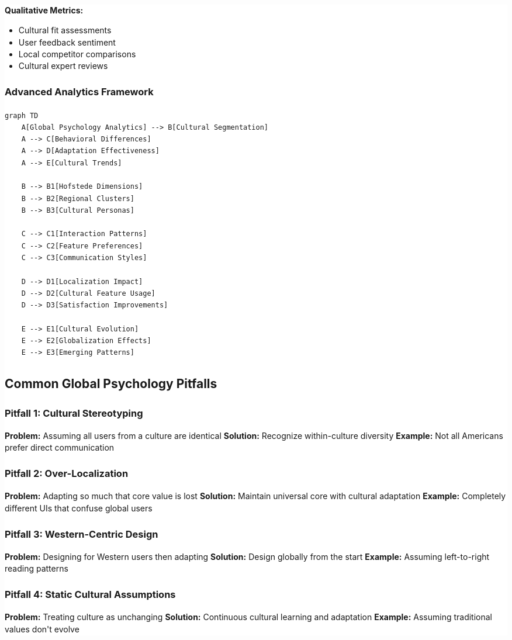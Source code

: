 **Qualitative Metrics:**
- Cultural fit assessments
- User feedback sentiment
- Local competitor comparisons
- Cultural expert reviews

### Advanced Analytics Framework

```mermaid
graph TD
    A[Global Psychology Analytics] --> B[Cultural Segmentation]
    A --> C[Behavioral Differences]
    A --> D[Adaptation Effectiveness]
    A --> E[Cultural Trends]
    
    B --> B1[Hofstede Dimensions]
    B --> B2[Regional Clusters]
    B --> B3[Cultural Personas]
    
    C --> C1[Interaction Patterns]
    C --> C2[Feature Preferences]
    C --> C3[Communication Styles]
    
    D --> D1[Localization Impact]
    D --> D2[Cultural Feature Usage]
    D --> D3[Satisfaction Improvements]
    
    E --> E1[Cultural Evolution]
    E --> E2[Globalization Effects]
    E --> E3[Emerging Patterns]
```

## Common Global Psychology Pitfalls

### Pitfall 1: Cultural Stereotyping
**Problem:** Assuming all users from a culture are identical
**Solution:** Recognize within-culture diversity
**Example:** Not all Americans prefer direct communication

### Pitfall 2: Over-Localization
**Problem:** Adapting so much that core value is lost
**Solution:** Maintain universal core with cultural adaptation
**Example:** Completely different UIs that confuse global users

### Pitfall 3: Western-Centric Design
**Problem:** Designing for Western users then adapting
**Solution:** Design globally from the start
**Example:** Assuming left-to-right reading patterns

### Pitfall 4: Static Cultural Assumptions
**Problem:** Treating culture as unchanging
**Solution:** Continuous cultural learning and adaptation
**Example:** Assuming traditional values don't evolve
